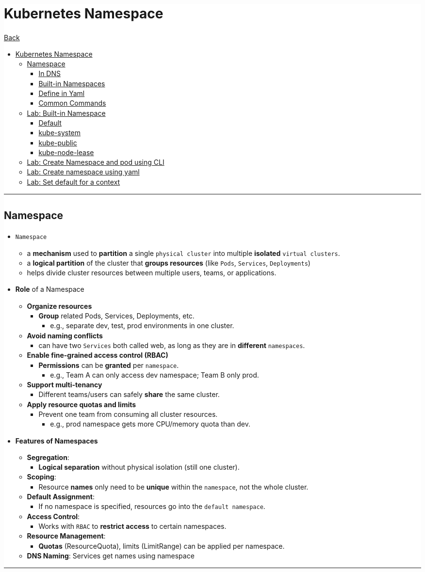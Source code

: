 # Kubernetes Namespace

[Back](../../index.md)

- [Kubernetes Namespace](#kubernetes-namespace)
  - [Namespace](#namespace)
    - [In DNS](#in-dns)
    - [Built-in Namespaces](#built-in-namespaces)
    - [Define in Yaml](#define-in-yaml)
    - [Common Commands](#common-commands)
  - [Lab: Built-in Namespace](#lab-built-in-namespace)
    - [Default](#default)
    - [kube-system](#kube-system)
    - [kube-public](#kube-public)
    - [kube-node-lease](#kube-node-lease)
  - [Lab: Create Namespace and pod using CLI](#lab-create-namespace-and-pod-using-cli)
  - [Lab: Create namespace using yaml](#lab-create-namespace-using-yaml)
  - [Lab: Set default for a context](#lab-set-default-for-a-context)

---

## Namespace

- `Namespace`

  - a **mechanism** used to **partition** a single `physical cluster` into multiple **isolated** `virtual clusters`.
  - a **logical partition** of the cluster that **groups resources** (like `Pods`, `Services`, `Deployments`)
  - helps divide cluster resources between multiple users, teams, or applications.

- **Role** of a Namespace

  - **Organize resources**
    - **Group** related Pods, Services, Deployments, etc.
      - e.g., separate dev, test, prod environments in one cluster.
  - **Avoid naming conflicts**
    - can have two `Services` both called web, as long as they are in **different** `namespaces`.
  - **Enable fine-grained access control (RBAC)**
    - **Permissions** can be **granted** per `namespace`.
      - e.g., Team A can only access dev namespace; Team B only prod.
  - **Support multi-tenancy**
    - Different teams/users can safely **share** the same cluster.
  - **Apply resource quotas and limits**
    - Prevent one team from consuming all cluster resources.
      - e.g., prod namespace gets more CPU/memory quota than dev.

- **Features of Namespaces**
  - **Segregation**:
    - **Logical separation** without physical isolation (still one cluster).
  - **Scoping**:
    - Resource **names** only need to be **unique** within the `namespace`, not the whole cluster.
  - **Default Assignment**:
    - If no namespace is specified, resources go into the `default namespace`.
  - **Access Control**:
    - Works with `RBAC` to **restrict access** to certain namespaces.
  - **Resource Management**:
    - **Quotas** (ResourceQuota), limits (LimitRange) can be applied per namespace.
  - **DNS Naming**: Services get names using namespace

---